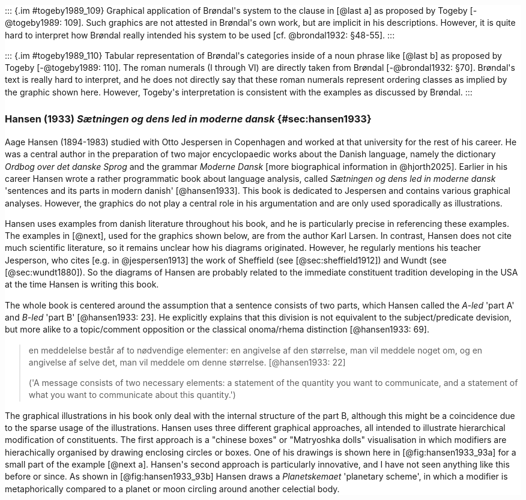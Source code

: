 ::: {.im #togeby1989_109}
Graphical application of Brøndal's system to the clause in [@last a] as proposed by Togeby [-@togeby1989: 109]. Such graphics are not attested in Brøndal's own work, but are implicit in his descriptions. However, it is quite hard to interpret how Brøndal really intended his system to be used [cf. @brondal1932: §48-55].
:::

::: {.im #togeby1989_110}
Tabular representation of Brøndal's categories inside of a noun phrase like [@last b] as proposed by Togeby [-@togeby1989: 110]. The roman numerals (I through VI) are directly taken from Brøndal [-@brondal1932: §70]. Brøndal's text is really hard to interpret, and he does not directly say that these roman numerals represent ordering classes as implied by the graphic shown here. However, Togeby's interpretation is consistent with the examples as discussed by Brøndal.
:::

### Hansen (1933) *Sætningen og dens led in moderne dansk* {#sec:hansen1933}

Aage Hansen (1894-1983) studied with Otto Jespersen in Copenhagen and worked at that university for the rest of his career. He was a central author in the preparation of two major encyclopaedic works about the Danish language, namely the dictionary *Ordbog over det danske Sprog* and the grammar *Moderne Dansk* [more biographical information in @hjorth2025]. Earlier in his career Hansen wrote a rather programmatic book about language analysis, called *Sætningen og dens led in moderne dansk* 'sentences and its parts in modern danish' [@hansen1933]. This book is dedicated to Jespersen and contains various graphical analyses. However, the graphics do not play a central role in his argumentation and are only used sporadically as illustrations. 

Hansen uses examples from danish literature throughout his book, and he is particularly precise in referencing these examples. The examples in [@next], used for the graphics shown below, are from the author Karl Larsen. In contrast, Hansen does not cite much scientific literature, so it remains unclear how his diagrams originated. However, he regularly mentions his teacher Jesperson, who cites [e.g. in @jespersen1913] the work of Sheffield (see [@sec:sheffield1912]) and Wundt (see [@sec:wundt1880]). So the diagrams of Hansen are probably related to the immediate constituent tradition developing in the USA at the time Hansen is writing this book. 

The whole book is centered around the assumption that a sentence consists of two parts, which Hansen called the *A-led* 'part A' and *B-led* 'part B' [@hansen1933: 23]. He explicitly explains that this division is not equivalent to the subject/predicate devision, but more alike to a topic/comment opposition or the classical onoma/rhema distinction [@hansen1933: 69].

> en meddelelse består af to nødvendige elementer: en angivelse af den størrelse, man vil meddele noget om, og en angivelse af selve det, man
vil meddele om denne størrelse. [@hansen1933: 22]
>
> ('A message consists of two necessary elements: a statement of the quantity you want to communicate, and a statement of what you want to communicate about this quantity.')

The graphical illustrations in his book only deal with the internal structure of the part B, although this might be a coincidence due to the sparse usage of the illustrations. Hansen uses three different graphical approaches, all intended to illustrate hierarchical modification of constituents. The first approach is a "chinese boxes" or "Matryoshka dolls" visualisation in which modifiers are hierachically organised by drawing enclosing circles or boxes. One of his drawings is shown here in [@fig:hansen1933_93a] for a small part of the example [@next a]. Hansen's second approach is particularly innovative, and I have not seen anything like this before or since. As shown in [@fig:hansen1933_93b] Hansen draws a *Planetskemaet* 'planetary scheme', in which a modifier is metaphorically compared to a planet or moon circling around another celectial body. 
